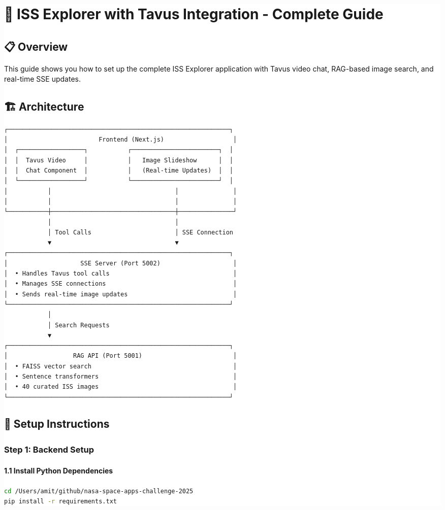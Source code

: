 # 🚀 ISS Explorer with Tavus Integration - Complete Guide

## 📋 Overview

This guide shows you how to set up the complete ISS Explorer application with Tavus video chat, RAG-based image search, and real-time SSE updates.

## 🏗️ Architecture

```
┌─────────────────────────────────────────────────────────────┐
│                         Frontend (Next.js)                   │
│  ┌──────────────────┐           ┌────────────────────────┐  │
│  │  Tavus Video     │           │   Image Slideshow      │  │
│  │  Chat Component  │           │   (Real-time Updates)  │  │
│  └──────────────────┘           └────────────────────────┘  │
│           │                                  │               │
│           │                                  │               │
└───────────┼──────────────────────────────────┼───────────────┘
            │                                  │
            │ Tool Calls                       │ SSE Connection
            ▼                                  ▼
┌─────────────────────────────────────────────────────────────┐
│                    SSE Server (Port 5002)                    │
│  • Handles Tavus tool calls                                  │
│  • Manages SSE connections                                   │
│  • Sends real-time image updates                             │
└─────────────────────────────────────────────────────────────┘
            │
            │ Search Requests
            ▼
┌─────────────────────────────────────────────────────────────┐
│                  RAG API (Port 5001)                         │
│  • FAISS vector search                                       │
│  • Sentence transformers                                     │
│  • 40 curated ISS images                                     │
└─────────────────────────────────────────────────────────────┘
```

## 🔧 Setup Instructions

### Step 1: Backend Setup

#### 1.1 Install Python Dependencies

```bash
cd /Users/amit/github/nasa-space-apps-challenge-2025
pip install -r requirements.txt
```
